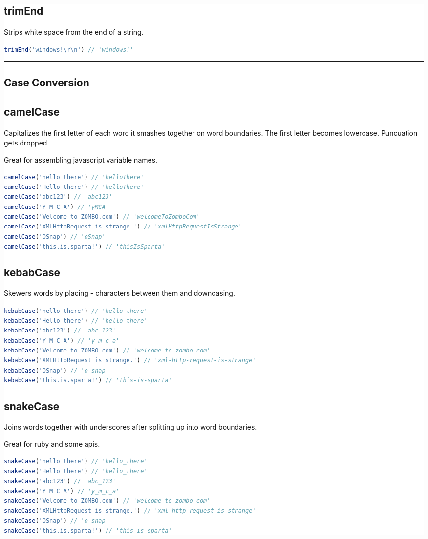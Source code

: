 ## trimEnd

Strips white space from the end of a string.

```js
trimEnd('windows!\r\n') // 'windows!'
```

---

## **Case Conversion**

## camelCase

Capitalizes the first letter of each word it smashes together on word boundaries. The first letter becomes lowercase. Puncuation gets dropped.

Great for assembling javascript variable names.

```js
camelCase('hello there') // 'helloThere'
camelCase('Hello there') // 'helloThere'
camelCase('abc123') // 'abc123'
camelCase('Y M C A') // 'yMCA'
camelCase('Welcome to ZOMBO.com') // 'welcomeToZomboCom'
camelCase('XMLHttpRequest is strange.') // 'xmlHttpRequestIsStrange'
camelCase('OSnap') // 'oSnap'
camelCase('this.is.sparta!') // 'thisIsSparta'
```

## kebabCase

Skewers words by placing - characters between them and downcasing.

```js
kebabCase('hello there') // 'hello-there'
kebabCase('Hello there') // 'hello-there'
kebabCase('abc123') // 'abc-123'
kebabCase('Y M C A') // 'y-m-c-a'
kebabCase('Welcome to ZOMBO.com') // 'welcome-to-zombo-com'
kebabCase('XMLHttpRequest is strange.') // 'xml-http-request-is-strange'
kebabCase('OSnap') // 'o-snap'
kebabCase('this.is.sparta!') // 'this-is-sparta'
```

## snakeCase

Joins words together with underscores after splitting up into word boundaries.

Great for ruby and some apis.

```js
snakeCase('hello there') // 'hello_there'
snakeCase('Hello there') // 'hello_there'
snakeCase('abc123') // 'abc_123'
snakeCase('Y M C A') // 'y_m_c_a'
snakeCase('Welcome to ZOMBO.com') // 'welcome_to_zombo_com'
snakeCase('XMLHttpRequest is strange.') // 'xml_http_request_is_strange'
snakeCase('OSnap') // 'o_snap'
snakeCase('this.is.sparta!') // 'this_is_sparta'
```
